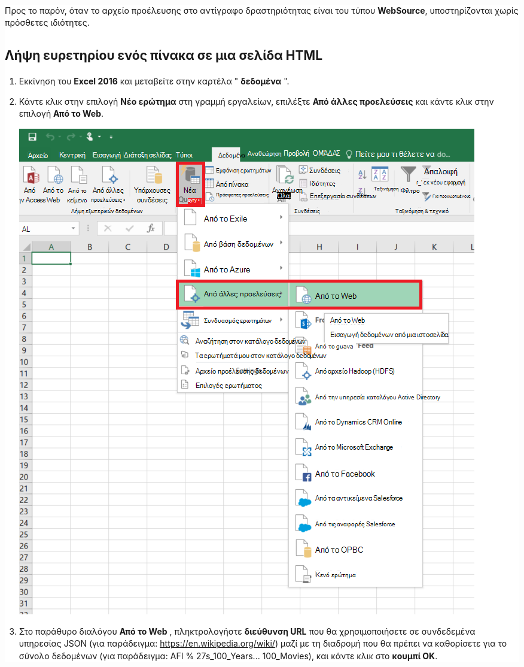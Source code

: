 Προς το παρόν, όταν το αρχείο προέλευσης στο αντίγραφο δραστηριότητας είναι του τύπου **WebSource**, υποστηρίζονται χωρίς πρόσθετες ιδιότητες. 

## <a name="get-index-of-a-table-in-an-html-page"></a>Λήψη ευρετηρίου ενός πίνακα σε μια σελίδα HTML

1. Εκκίνηση του **Excel 2016** και μεταβείτε στην καρτέλα " **δεδομένα** ".  
2. Κάντε κλικ στην επιλογή **Νέο ερώτημα** στη γραμμή εργαλείων, επιλέξτε **Από άλλες προελεύσεις** και κάντε κλικ στην επιλογή **Από το Web**.
    
    ![Μενού ερωτήματος ενέργειας](./media/data-factory-web-table-connector/PowerQuery-Menu.png) 
3. Στο παράθυρο διαλόγου **Από το Web** , πληκτρολογήστε **διεύθυνση URL** που θα χρησιμοποιήσετε σε συνδεδεμένα υπηρεσίας JSON (για παράδειγμα: https://en.wikipedia.org/wiki/) μαζί με τη διαδρομή που θα πρέπει να καθορίσετε για το σύνολο δεδομένων (για παράδειγμα: AFI % 27s_100_Years... 100_Movies), και κάντε κλικ στο **κουμπί OK**. 
